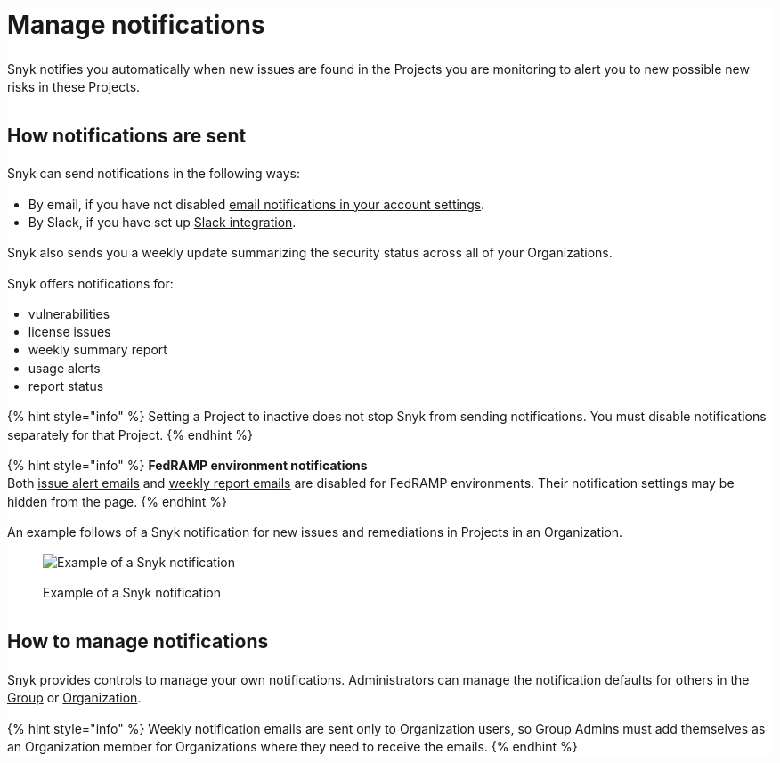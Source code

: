 # Manage notifications

Snyk notifies you automatically when new issues are found in the Projects you are monitoring to alert you to new possible new risks in these Projects.

## How notifications are sent

Snyk can send notifications in the following ways:

* By email, if you have not disabled [email notifications in your account settings](https://app.snyk.io/account/notifications).
* By Slack, if you have set up [Slack integration](../integrate-with-snyk/jira-and-slack-integrations/slack-integration.md).

Snyk also sends you a weekly update summarizing the security status across all of your Organizations.

Snyk offers notifications for:

* vulnerabilities
* license issues
* weekly summary report
* usage alerts
* report status

{% hint style="info" %}
Setting a Project to inactive does not stop Snyk from sending notifications. You must disable notifications separately for that Project.
{% endhint %}

{% hint style="info" %}
**FedRAMP environment notifications**\
Both [issue alert emails](manage-notifications.md#group-defaults-for-issue-alert-emails) and [weekly report emails](manage-notifications.md#group-defaults-for-weekly-report-emails) are disabled for FedRAMP environments. Their notification settings may be hidden from the page.
{% endhint %}

An example follows of a Snyk notification for new issues and remediations in Projects in an Organization.

<div align="left">

<figure><img src="../.gitbook/assets/image (48) (1) (1) (1) (1) (1) (1) (1) (1) (1) (1) (1) (1).png" alt="Example of a Snyk notification"><figcaption><p>Example of a Snyk notification</p></figcaption></figure>

</div>

## How to manage notifications

Snyk provides controls to manage your own notifications. Administrators can manage the notification defaults for others in the [Group](manage-notifications.md#define-group-notification-defaults) or [Organization](manage-notifications.md#define-organization-notification-defaults).

{% hint style="info" %}
Weekly notification emails are sent only to Organization users, so Group Admins must add themselves as an Organization member for Organizations where they need to receive the emails.
{% endhint %}
